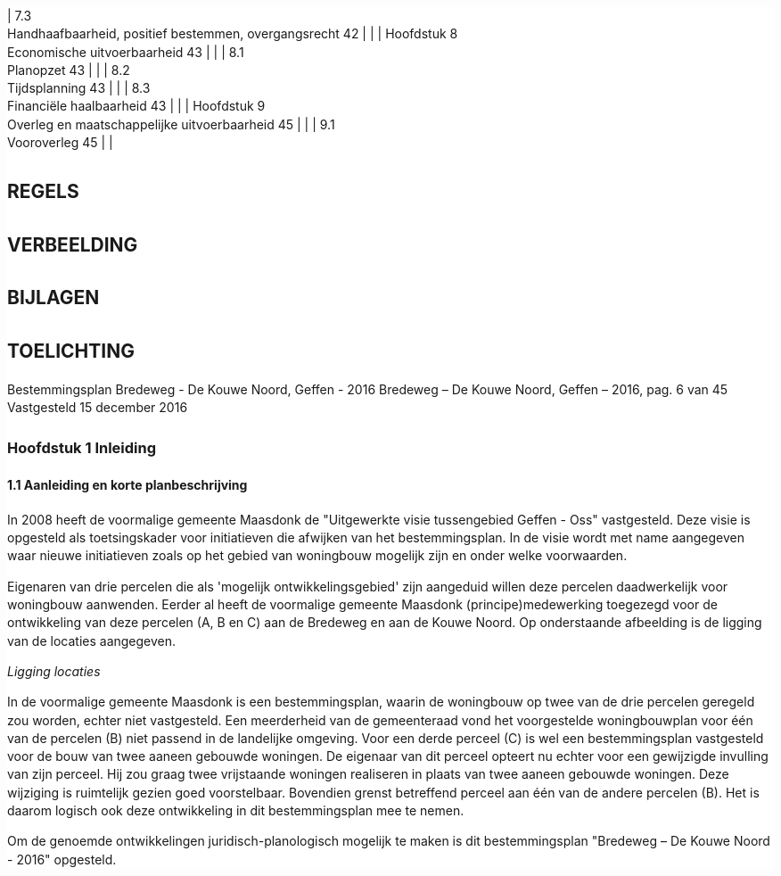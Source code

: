 | 7.3<br>Handhaafbaarheid, positief bestemmen, overgangsrecht 42   |  |
| Hoofdstuk 8<br>Economische uitvoerbaarheid  43                   |  |
| 8.1<br>Planopzet 43                                              |  |
| 8.2<br>Tijdsplanning 43                                          |  |
| 8.3<br>Financiële haalbaarheid  43                               |  |
| Hoofdstuk 9<br>Overleg en maatschappelijke uitvoerbaarheid  45   |  |
| 9.1<br>Vooroverleg  45                                           |  |

## REGELS

## VERBEELDING

## BIJLAGEN

## **TOELICHTING**

Bestemmingsplan Bredeweg - De Kouwe Noord, Geffen - 2016 Bredeweg – De Kouwe Noord, Geffen – 2016, pag. 6 van 45 Vastgesteld 15 december 2016

### **Hoofdstuk 1 Inleiding**

#### **1.1 Aanleiding en korte planbeschrijving**

In 2008 heeft de voormalige gemeente Maasdonk de "Uitgewerkte visie tussengebied Geffen - Oss" vastgesteld. Deze visie is opgesteld als toetsingskader voor initiatieven die afwijken van het bestemmingsplan. In de visie wordt met name aangegeven waar nieuwe initiatieven zoals op het gebied van woningbouw mogelijk zijn en onder welke voorwaarden.

Eigenaren van drie percelen die als 'mogelijk ontwikkelingsgebied' zijn aangeduid willen deze percelen daadwerkelijk voor woningbouw aanwenden. Eerder al heeft de voormalige gemeente Maasdonk (principe)medewerking toegezegd voor de ontwikkeling van deze percelen (A, B en C) aan de Bredeweg en aan de Kouwe Noord. Op onderstaande afbeelding is de ligging van de locaties aangegeven.

*Ligging locaties*

In de voormalige gemeente Maasdonk is een bestemmingsplan, waarin de woningbouw op twee van de drie percelen geregeld zou worden, echter niet vastgesteld. Een meerderheid van de gemeenteraad vond het voorgestelde woningbouwplan voor één van de percelen (B) niet passend in de landelijke omgeving. Voor een derde perceel (C) is wel een bestemmingsplan vastgesteld voor de bouw van twee aaneen gebouwde woningen. De eigenaar van dit perceel opteert nu echter voor een gewijzigde invulling van zijn perceel. Hij zou graag twee vrijstaande woningen realiseren in plaats van twee aaneen gebouwde woningen. Deze wijziging is ruimtelijk gezien goed voorstelbaar. Bovendien grenst betreffend perceel aan één van de andere percelen (B). Het is daarom logisch ook deze ontwikkeling in dit bestemmingsplan mee te nemen.

Om de genoemde ontwikkelingen juridisch-planologisch mogelijk te maken is dit bestemmingsplan "Bredeweg – De Kouwe Noord - 2016" opgesteld.
